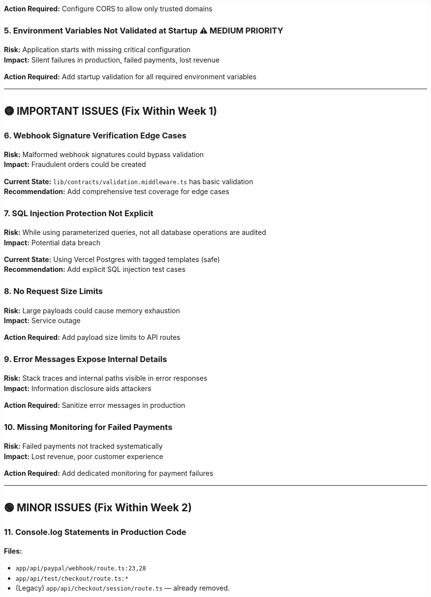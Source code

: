 **Action Required:** Configure CORS to allow only trusted domains

### 5. Environment Variables Not Validated at Startup ⚠️ MEDIUM PRIORITY
**Risk:** Application starts with missing critical configuration  
**Impact:** Silent failures in production, failed payments, lost revenue  

**Action Required:** Add startup validation for all required environment variables

---

## 🟡 IMPORTANT ISSUES (Fix Within Week 1)

### 6. Webhook Signature Verification Edge Cases
**Risk:** Malformed webhook signatures could bypass validation  
**Impact:** Fraudulent orders could be created  

**Current State:** `lib/contracts/validation.middleware.ts` has basic validation  
**Recommendation:** Add comprehensive test coverage for edge cases

### 7. SQL Injection Protection Not Explicit
**Risk:** While using parameterized queries, not all database operations are audited  
**Impact:** Potential data breach  

**Current State:** Using Vercel Postgres with tagged templates (safe)  
**Recommendation:** Add explicit SQL injection test cases

### 8. No Request Size Limits
**Risk:** Large payloads could cause memory exhaustion  
**Impact:** Service outage  

**Action Required:** Add payload size limits to API routes

### 9. Error Messages Expose Internal Details
**Risk:** Stack traces and internal paths visible in error responses  
**Impact:** Information disclosure aids attackers  

**Action Required:** Sanitize error messages in production

### 10. Missing Monitoring for Failed Payments
**Risk:** Failed payments not tracked systematically  
**Impact:** Lost revenue, poor customer experience  

**Action Required:** Add dedicated monitoring for payment failures

---

## 🟢 MINOR ISSUES (Fix Within Week 2)

### 11. Console.log Statements in Production Code
**Files:**
- `app/api/paypal/webhook/route.ts:23,28`
- `app/api/test/checkout/route.ts:*`
- (Legacy) `app/api/checkout/session/route.ts` — already removed.
